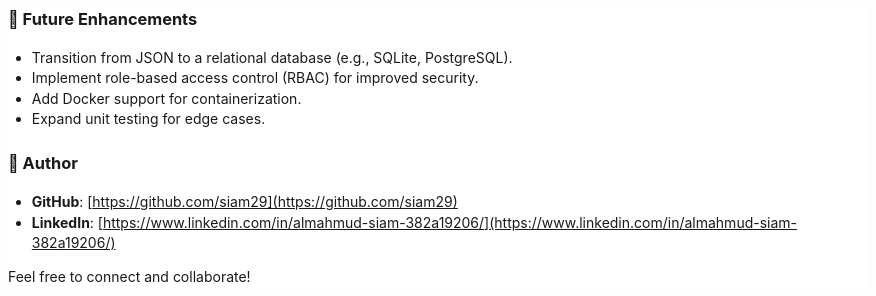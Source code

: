 ### 🔮 Future Enhancements

- Transition from JSON to a relational database (e.g., SQLite, PostgreSQL).
- Implement role-based access control (RBAC) for improved security.
- Add Docker support for containerization.
- Expand unit testing for edge cases.

### 👤 Author

- **GitHub**: [https://github.com/siam29](https://github.com/siam29)
- **LinkedIn**: [https://www.linkedin.com/in/almahmud-siam-382a19206/](https://www.linkedin.com/in/almahmud-siam-382a19206/)

Feel free to connect and collaborate!
